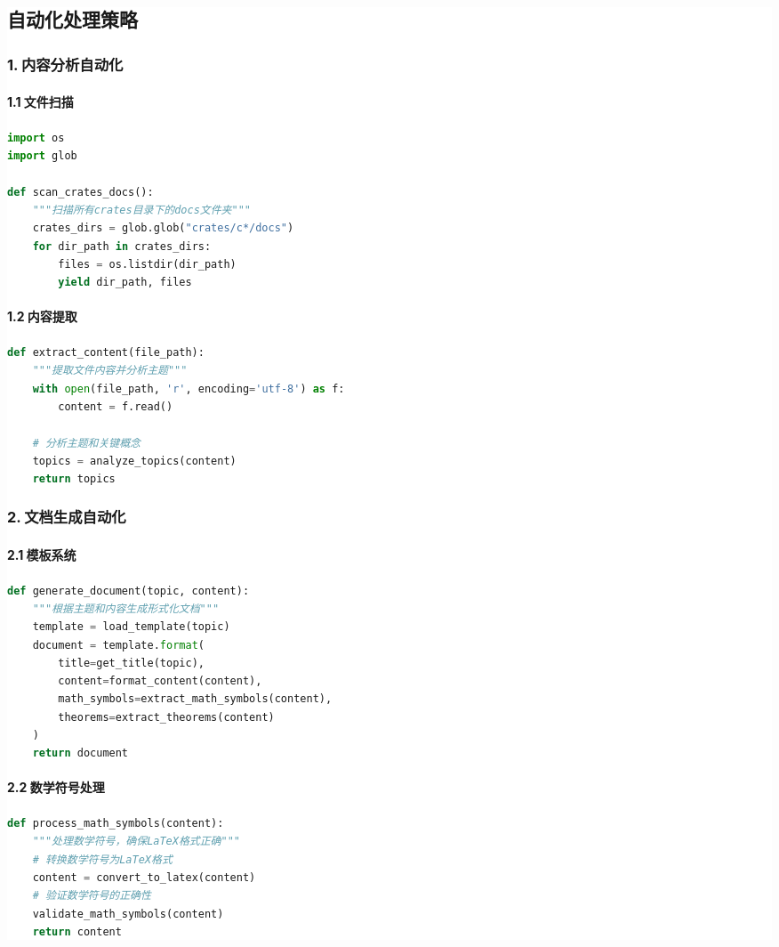 ## 自动化处理策略

### 1. 内容分析自动化

#### 1.1 文件扫描
```python
import os
import glob

def scan_crates_docs():
    """扫描所有crates目录下的docs文件夹"""
    crates_dirs = glob.glob("crates/c*/docs")
    for dir_path in crates_dirs:
        files = os.listdir(dir_path)
        yield dir_path, files
```

#### 1.2 内容提取
```python
def extract_content(file_path):
    """提取文件内容并分析主题"""
    with open(file_path, 'r', encoding='utf-8') as f:
        content = f.read()
    
    # 分析主题和关键概念
    topics = analyze_topics(content)
    return topics
```

### 2. 文档生成自动化

#### 2.1 模板系统
```python
def generate_document(topic, content):
    """根据主题和内容生成形式化文档"""
    template = load_template(topic)
    document = template.format(
        title=get_title(topic),
        content=format_content(content),
        math_symbols=extract_math_symbols(content),
        theorems=extract_theorems(content)
    )
    return document
```

#### 2.2 数学符号处理
```python
def process_math_symbols(content):
    """处理数学符号，确保LaTeX格式正确"""
    # 转换数学符号为LaTeX格式
    content = convert_to_latex(content)
    # 验证数学符号的正确性
    validate_math_symbols(content)
    return content
```
